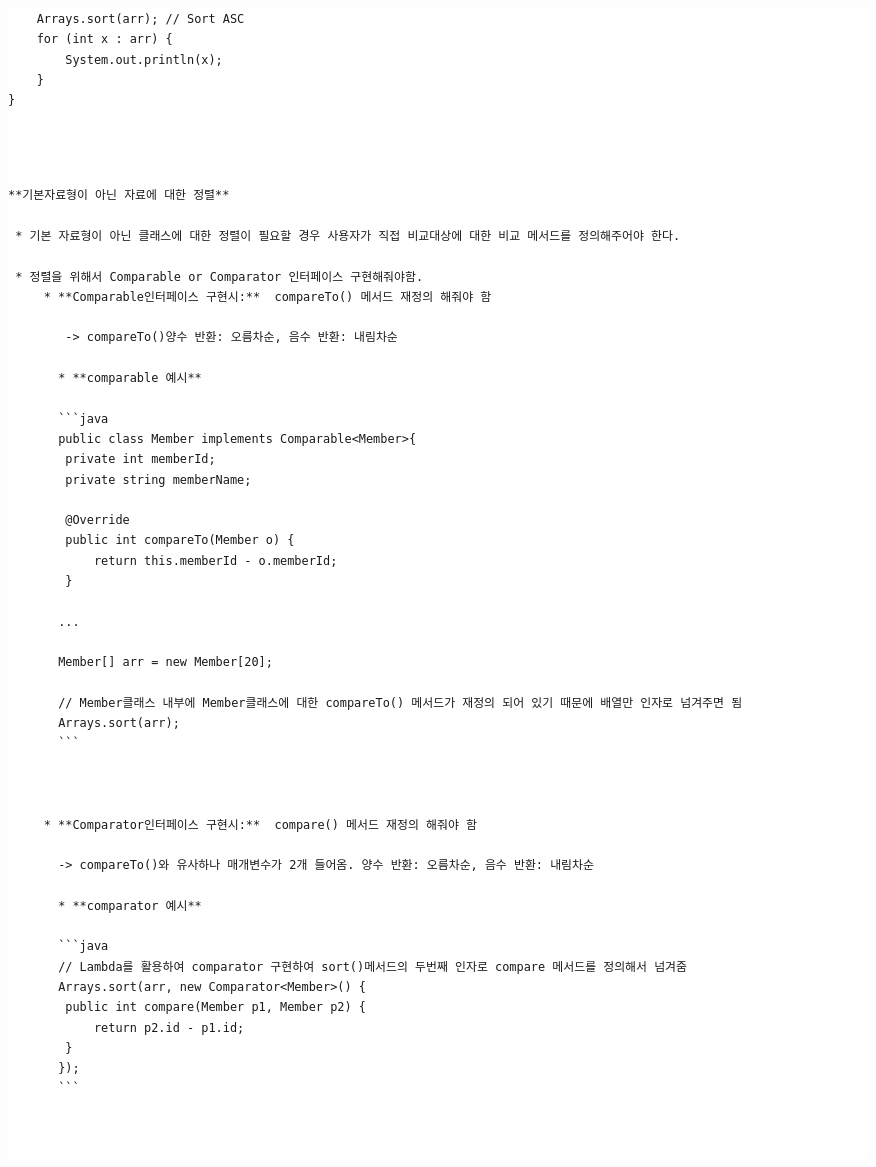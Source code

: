 		Arrays.sort(arr); // Sort ASC
		for (int x : arr) {
			System.out.println(x); 
		}
	}
```



**기본자료형이 아닌 자료에 대한 정렬**   

 * 기본 자료형이 아닌 클래스에 대한 정렬이 필요할 경우 사용자가 직접 비교대상에 대한 비교 메서드를 정의해주어야 한다. 

 * 정렬을 위해서 Comparable or Comparator 인터페이스 구현해줘야함.   
     * **Comparable인터페이스 구현시:**  compareTo() 메서드 재정의 해줘야 함

        -> compareTo()양수 반환: 오름차순, 음수 반환: 내림차순 

       * **comparable 예시**

       ```java
       public class Member implements Comparable<Member>{
       	private int memberId;
       	private string memberName;
       	
       	@Override
       	public int compareTo(Member o) {
       		return this.memberId - o.memberId;
       	}
       
       ...
       
       Member[] arr = new Member[20];
       
       // Member클래스 내부에 Member클래스에 대한 compareTo() 메서드가 재정의 되어 있기 때문에 배열만 인자로 넘겨주면 됨
       Arrays.sort(arr);
       ```

       

     * **Comparator인터페이스 구현시:**  compare() 메서드 재정의 해줘야 함 

       -> compareTo()와 유사하나 매개변수가 2개 들어옴. 양수 반환: 오름차순, 음수 반환: 내림차순 

       * **comparator 예시**

       ```java
       // Lambda를 활용하여 comparator 구현하여 sort()메서드의 두번째 인자로 compare 메서드를 정의해서 넘겨줌
       Arrays.sort(arr, new Comparator<Member>() {
       	public int compare(Member p1, Member p2) {
       		return p2.id - p1.id; 
       	}
       });
       ```

       

